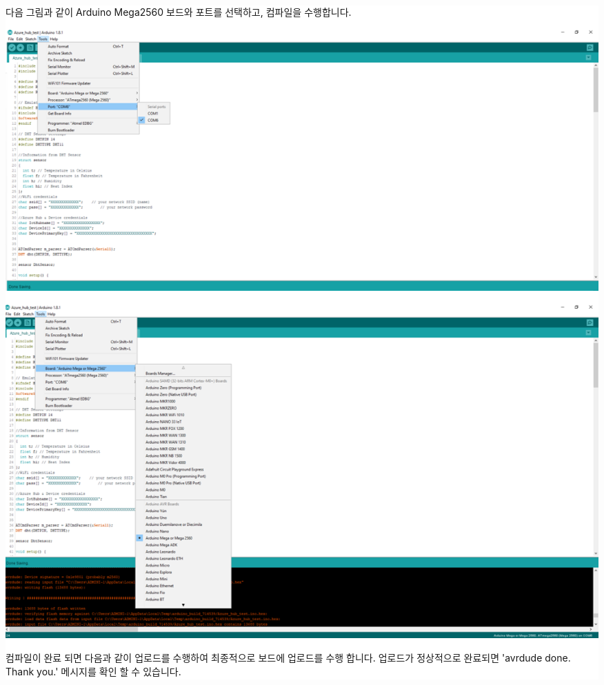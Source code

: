 
다음 그림과 같이 Arduino Mega2560 보드와 포트를 선택하고, 컴파일을 수행합니다.

![](/images/Arduino_Azure_atcmd_ide_port_check.png)

![](/images/Arduino_Azure_atcmd_ide_board_check.png)

컴파일이 완료 되면 다음과 같이 업로드를 수행하여 최종적으로 보드에 업로드를 수행 합니다. 업로드가 정상적으로 완료되면 'avrdude done. Thank you.' 메시지를 확인 할 수 있습니다.